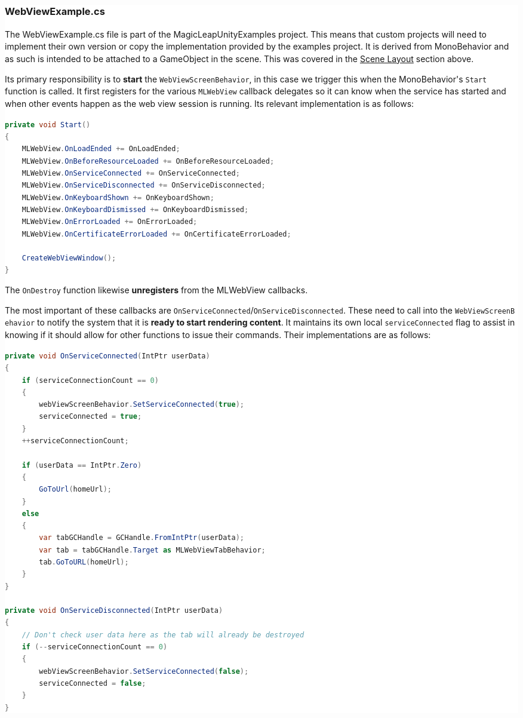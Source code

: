 ### WebViewExample.cs

The WebViewExample.cs file is part of the MagicLeapUnityExamples project. This means that custom projects will need to implement their own version or copy the implementation provided by the examples project. It is derived from MonoBehavior and as such is intended to be attached to a GameObject in the scene. This was covered in the [Scene Layout](#scene-layout) section above.

Its primary responsibility is to **start** the `WebViewScreenBehavior`, in this case we trigger this when the MonoBehavior's `Start` function is called. It first registers for the various `MLWebView` callback delegates so it can know when the service has started and when other events happen as the web view session is running. Its relevant implementation is as follows:

```csharp
private void Start()
{
    MLWebView.OnLoadEnded += OnLoadEnded;
    MLWebView.OnBeforeResourceLoaded += OnBeforeResourceLoaded;
    MLWebView.OnServiceConnected += OnServiceConnected;
    MLWebView.OnServiceDisconnected += OnServiceDisconnected;
    MLWebView.OnKeyboardShown += OnKeyboardShown;
    MLWebView.OnKeyboardDismissed += OnKeyboardDismissed;
    MLWebView.OnErrorLoaded += OnErrorLoaded;
    MLWebView.OnCertificateErrorLoaded += OnCertificateErrorLoaded;
 
    CreateWebViewWindow();
}
```

The `OnDestroy` function likewise **unregisters** from the MLWebView callbacks.

The most important of these callbacks are `OnServiceConnected`/`OnServiceDisconnected`. These need to call into the `WebViewScreenBehavior` to notify the system that it is **ready to start rendering content**. It maintains its own local `serviceConnected` flag to assist in knowing if it should allow for other functions to issue their commands. Their implementations are as follows:

```csharp
private void OnServiceConnected(IntPtr userData)
{
	if (serviceConnectionCount == 0)
    {
        webViewScreenBehavior.SetServiceConnected(true);
        serviceConnected = true;
    }
    ++serviceConnectionCount;

    if (userData == IntPtr.Zero)
    {
        GoToUrl(homeUrl);
    }
    else
    {
        var tabGCHandle = GCHandle.FromIntPtr(userData);
        var tab = tabGCHandle.Target as MLWebViewTabBehavior;
        tab.GoToURL(homeUrl);
    }
}

private void OnServiceDisconnected(IntPtr userData)
{
    // Don't check user data here as the tab will already be destroyed
    if (--serviceConnectionCount == 0)
    {
        webViewScreenBehavior.SetServiceConnected(false);
        serviceConnected = false;
    }
}
```